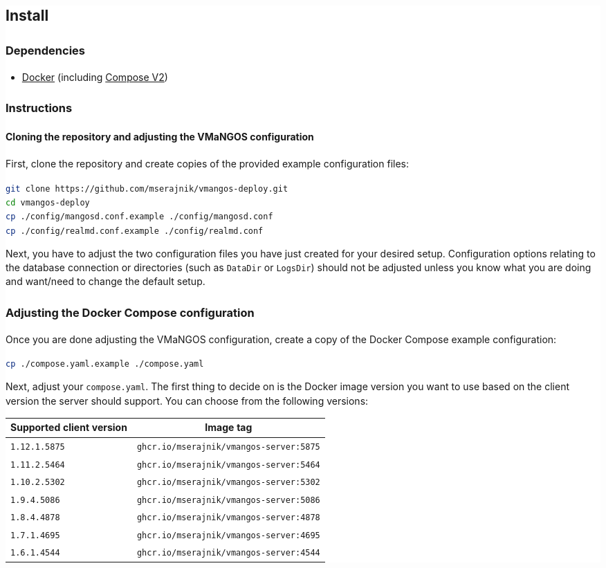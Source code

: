 ## Install

### Dependencies

+ [Docker][docker] (including [Compose V2][docker-compose])

### Instructions

#### Cloning the repository and adjusting the VMaNGOS configuration

First, clone the repository and create copies of the provided example
configuration files:

```sh
git clone https://github.com/mserajnik/vmangos-deploy.git
cd vmangos-deploy
cp ./config/mangosd.conf.example ./config/mangosd.conf
cp ./config/realmd.conf.example ./config/realmd.conf
```

Next, you have to adjust the two configuration files you have just created for
your desired setup. Configuration options relating to the database connection
or directories (such as `DataDir` or `LogsDir`) should not be adjusted unless
you know what you are doing and want/need to change the default setup.

### Adjusting the Docker Compose configuration

Once you are done adjusting the VMaNGOS configuration, create a copy of the
Docker Compose example configuration:

```sh
cp ./compose.yaml.example ./compose.yaml
```

Next, adjust your `compose.yaml`. The first thing to decide on is the Docker
image version you want to use based on the client version the server should
support. You can choose from the following versions:

| Supported client version | Image tag                               |
| ------------------------ | --------------------------------------- |
| `1.12.1.5875`            | `ghcr.io/mserajnik/vmangos-server:5875` |
| `1.11.2.5464`            | `ghcr.io/mserajnik/vmangos-server:5464` |
| `1.10.2.5302`            | `ghcr.io/mserajnik/vmangos-server:5302` |
| `1.9.4.5086`             | `ghcr.io/mserajnik/vmangos-server:5086` |
| `1.8.4.4878`             | `ghcr.io/mserajnik/vmangos-server:4878` |
| `1.7.1.4695`             | `ghcr.io/mserajnik/vmangos-server:4695` |
| `1.6.1.4544`             | `ghcr.io/mserajnik/vmangos-server:4544` |


[docker]: https://docs.docker.com/get-docker/
[docker-compose]: https://docs.docker.com/compose/install/
[image-vmangos-database-versions]: https://github.com/mserajnik/vmangos-deploy/pkgs/container/vmangos-database/versions?filters%5Bversion_type%5D=tagged
[image-vmangos-server-versions]: https://github.com/mserajnik/vmangos-deploy/pkgs/container/vmangos-server/versions?filters%5Bversion_type%5D=tagged
[phpymadmin]: https://www.phpmyadmin.net/
[vmangos]: https://github.com/vmangos/core
[vmangos-docker]: https://github.com/mserajnik/vmangos-docker
[vmangos-revision-badge]: https://img.shields.io/endpoint?url=https%3A%2F%2Fscripts.mser.at%2Fvmangos-deploy-revision%2Fbadge.json
[warden-modules]: https://github.com/vmangos/warden_modules
[world-db-dump-mount]: https://github.com/mserajnik/vmangos-deploy/blob/master/compose.yaml.example#L20-L34
[actions-status]: https://github.com/mserajnik/vmangos-deploy/actions
[actions-status-badge]: https://github.com/mserajnik/vmangos-deploy/actions/workflows/build-docker-images.yaml/badge.svg
[issues]: https://github.com/mserajnik/vmangos-deploy/issues
[maintainer]: https://github.com/mserajnik
[pull-requests]: https://github.com/mserajnik/vmangos-deploy/pulls